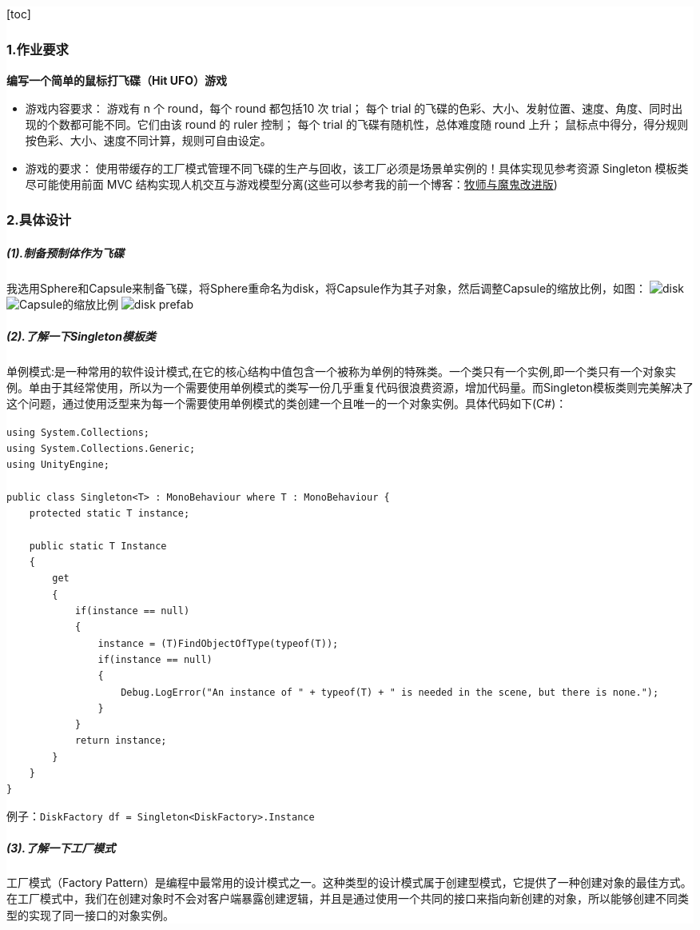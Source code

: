 [toc]
### 1.作业要求
**编写一个简单的鼠标打飞碟（Hit UFO）游戏**

- 游戏内容要求：
游戏有 n 个 round，每个 round 都包括10 次 trial；
每个 trial 的飞碟的色彩、大小、发射位置、速度、角度、同时出现的个数都可能不同。它们由该 round 的 ruler 控制；
每个 trial 的飞碟有随机性，总体难度随 round 上升；
鼠标点中得分，得分规则按色彩、大小、速度不同计算，规则可自由设定。

- 游戏的要求：
使用带缓存的工厂模式管理不同飞碟的生产与回收，该工厂必须是场景单实例的！具体实现见参考资源 Singleton 模板类
尽可能使用前面 MVC 结构实现人机交互与游戏模型分离(这些可以参考我的前一个博客：[牧师与魔鬼改进版](https://blog.csdn.net/m0_37782473/article/details/79887184))

### 2.具体设计
##### (1).制备预制体作为飞碟
我选用Sphere和Capsule来制备飞碟，将Sphere重命名为disk，将Capsule作为其子对象，然后调整Capsule的缩放比例，如图：
![disk](https://img-blog.csdn.net/20180417210817158?watermark/2/text/aHR0cHM6Ly9ibG9nLmNzZG4ubmV0L20wXzM3NzgyNDcz/font/5a6L5L2T/fontsize/400/fill/I0JBQkFCMA==/dissolve/70)     ![Capsule的缩放比例](https://img-blog.csdn.net/20180417210858930?watermark/2/text/aHR0cHM6Ly9ibG9nLmNzZG4ubmV0L20wXzM3NzgyNDcz/font/5a6L5L2T/fontsize/400/fill/I0JBQkFCMA==/dissolve/70)    ![disk prefab](https://img-blog.csdn.net/20180417211834135?watermark/2/text/aHR0cHM6Ly9ibG9nLmNzZG4ubmV0L20wXzM3NzgyNDcz/font/5a6L5L2T/fontsize/400/fill/I0JBQkFCMA==/dissolve/70)
##### (2).了解一下Singleton模板类
单例模式:是一种常用的软件设计模式,在它的核心结构中值包含一个被称为单例的特殊类。一个类只有一个实例,即一个类只有一个对象实例。单由于其经常使用，所以为一个需要使用单例模式的类写一份几乎重复代码很浪费资源，增加代码量。而Singleton模板类则完美解决了这个问题，通过使用泛型来为每一个需要使用单例模式的类创建一个且唯一的一个对象实例。具体代码如下(C#)：
```
using System.Collections;
using System.Collections.Generic;
using UnityEngine;

public class Singleton<T> : MonoBehaviour where T : MonoBehaviour {
    protected static T instance;

    public static T Instance
    {
        get
        {
            if(instance == null)
            {
                instance = (T)FindObjectOfType(typeof(T));
                if(instance == null)
                {
                    Debug.LogError("An instance of " + typeof(T) + " is needed in the scene, but there is none.");
                }
            }
            return instance;
        }
    }
}
```
例子：```DiskFactory df = Singleton<DiskFactory>.Instance```

##### (3).了解一下工厂模式
工厂模式（Factory Pattern）是编程中最常用的设计模式之一。这种类型的设计模式属于创建型模式，它提供了一种创建对象的最佳方式。在工厂模式中，我们在创建对象时不会对客户端暴露创建逻辑，并且是通过使用一个共同的接口来指向新创建的对象，所以能够创建不同类型的实现了同一接口的对象实例。
